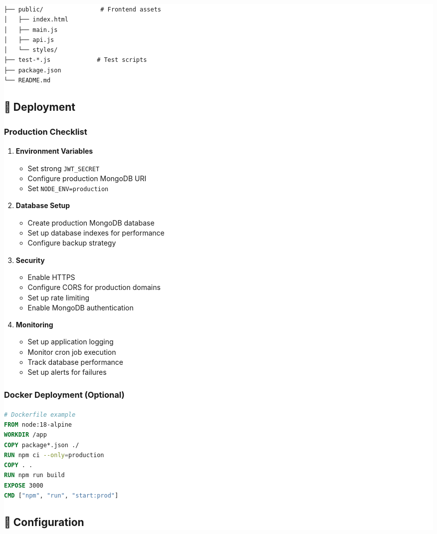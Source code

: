 ```
├── public/                # Frontend assets
│   ├── index.html
│   ├── main.js
│   ├── api.js
│   └── styles/
├── test-*.js             # Test scripts
├── package.json
└── README.md
```

## 🚀 Deployment

### Production Checklist

1. **Environment Variables**
   - Set strong `JWT_SECRET`
   - Configure production MongoDB URI
   - Set `NODE_ENV=production`

2. **Database Setup**
   - Create production MongoDB database
   - Set up database indexes for performance
   - Configure backup strategy

3. **Security**
   - Enable HTTPS
   - Configure CORS for production domains
   - Set up rate limiting
   - Enable MongoDB authentication

4. **Monitoring**
   - Set up application logging
   - Monitor cron job execution
   - Track database performance
   - Set up alerts for failures

### Docker Deployment (Optional)

```dockerfile
# Dockerfile example
FROM node:18-alpine
WORKDIR /app
COPY package*.json ./
RUN npm ci --only=production
COPY . .
RUN npm run build
EXPOSE 3000
CMD ["npm", "run", "start:prod"]
```

## 🔧 Configuration

